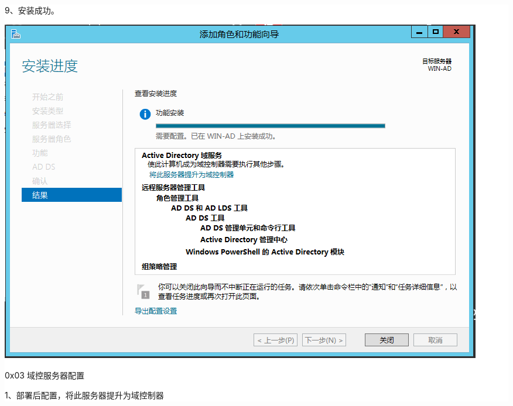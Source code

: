  

 9、安装成功。

![img](%E5%86%85%E7%BD%91%E5%AE%89%E5%85%A8%E6%B8%97%E9%80%8F%E6%B5%8B%E8%AF%95v2-%E5%85%A8%E6%A0%88%E5%AE%89%E5%85%A8%E8%BF%9B%E9%98%B6%E7%8F%AD.assets/894761-20200504214349015-1405231998.png)

 

 

0x03 域控服务器配置

1、部署后配置，将此服务器提升为域控制器
